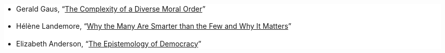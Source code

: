 - Gerald Gaus, “[The Complexity of a Diverse Moral Order](http://www.gaus.biz/Gaus-Complexity.pdf)”

- Hélène Landemore, “[Why the Many Are Smarter than the Few and Why It Matters](https://www.publicdeliberation.net/jpd/vol8/iss1/art7/)”

- Elizabeth Anderson, “[The Epistemology of Democracy](https://muse.jhu.edu/article/209431)”

